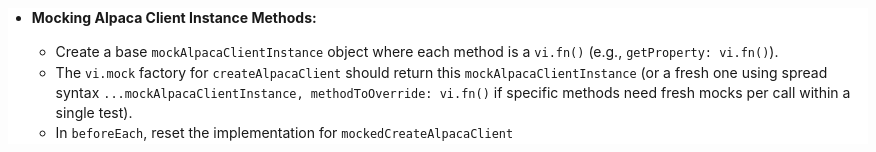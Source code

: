- **Mocking Alpaca Client Instance Methods:**

  - Create a base `mockAlpacaClientInstance` object where each method is a `vi.fn()` (e.g., `getProperty: vi.fn()`).
  - The `vi.mock` factory for `createAlpacaClient` should return this `mockAlpacaClientInstance` (or a fresh one using spread syntax `...mockAlpacaClientInstance, methodToOverride: vi.fn()` if specific methods need fresh mocks per call within a single test).
  - In `beforeEach`, reset the implementation for `mockedCreateAlpacaClient`
